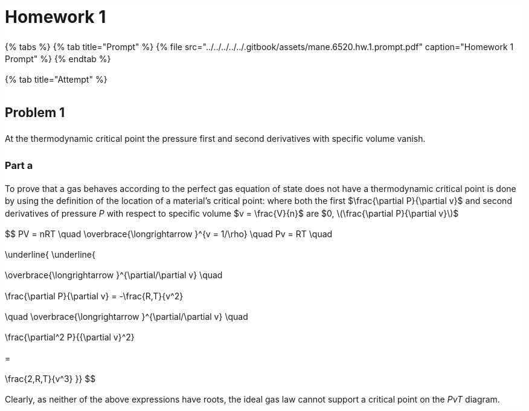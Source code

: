 # Homework 1



{% tabs %}
{% tab title="Prompt" %}
{% file src="../../../../../.gitbook/assets/mane.6520.hw.1.prompt.pdf" caption="Homework 1 Prompt" %}
{% endtab %}

{% tab title="Attempt" %}
## Problem 1

At the thermodynamic critical point the pressure first and second derivatives with specific volume vanish.

### Part a

To prove that a gas behaves according to the perfect gas equation of state does not have a thermodynamic critical point is done by using the definition of the location of a material’s critical point: where both the first $\frac{\partial P}{\partial v}$ and second derivatives of pressure $P$ with respect to specific volume $v = \frac{V}{n}$ are $0, \(\frac{\partial P}{\partial v}\)$

$$
PV = nRT 
\quad 
\overbrace{\longrightarrow }^{v = 1/\rho}
\quad 
Pv = RT
\quad 

\underline{
\underline{

\overbrace{\longrightarrow }^{\partial/\partial v}
\quad 

\frac{\partial P}{\partial v} = -\frac{R\,T}{v^2} 



\quad 
\overbrace{\longrightarrow }^{\partial/\partial v}
\quad

\frac{\partial^2 P}{{\partial v}^2}

=

\frac{2\,R\,T}{v^3}
}}
$$

Clearly, as neither of the above expressions have roots, the ideal gas law cannot support a critical point on the $PvT$ diagram.
